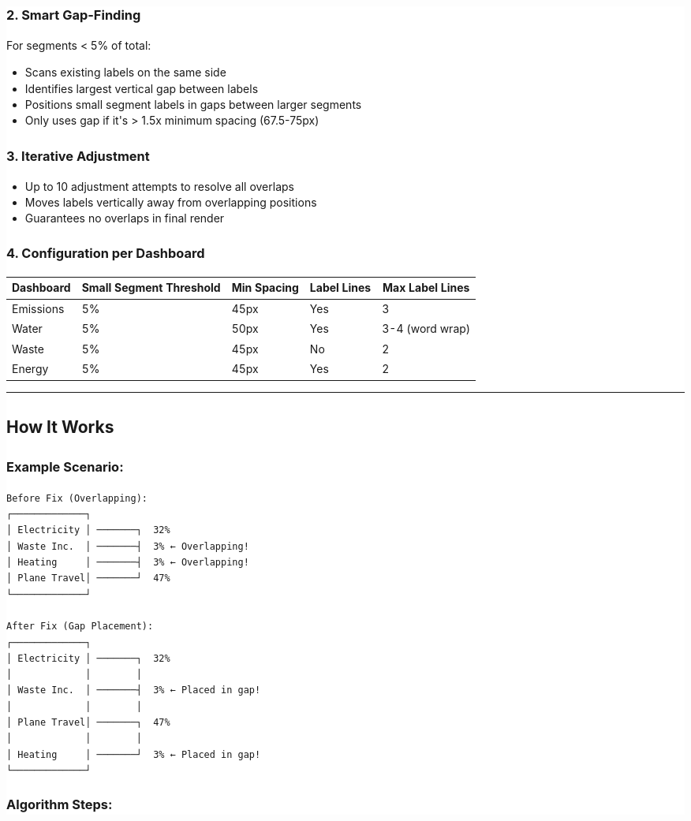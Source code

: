 ### 2. **Smart Gap-Finding**
For segments < 5% of total:
- Scans existing labels on the same side
- Identifies largest vertical gap between labels
- Positions small segment labels in gaps between larger segments
- Only uses gap if it's > 1.5x minimum spacing (67.5-75px)

### 3. **Iterative Adjustment**
- Up to 10 adjustment attempts to resolve all overlaps
- Moves labels vertically away from overlapping positions
- Guarantees no overlaps in final render

### 4. **Configuration per Dashboard**

| Dashboard | Small Segment Threshold | Min Spacing | Label Lines | Max Label Lines |
|-----------|------------------------|-------------|-------------|-----------------|
| Emissions | 5% | 45px | Yes | 3 |
| Water | 5% | 50px | Yes | 3-4 (word wrap) |
| Waste | 5% | 45px | No | 2 |
| Energy | 5% | 45px | Yes | 2 |

---

## How It Works

### Example Scenario:
```
Before Fix (Overlapping):
┌─────────────┐
│ Electricity │ ───────┐  32%
│ Waste Inc.  │ ───────┤  3% ← Overlapping!
│ Heating     │ ───────┤  3% ← Overlapping!
│ Plane Travel│ ───────┘  47%
└─────────────┘

After Fix (Gap Placement):
┌─────────────┐
│ Electricity │ ───────┐  32%
│             │        │
│ Waste Inc.  │ ───────┤  3% ← Placed in gap!
│             │        │
│ Plane Travel│ ───────┐  47%
│             │        │
│ Heating     │ ───────┘  3% ← Placed in gap!
└─────────────┘
```

### Algorithm Steps:
